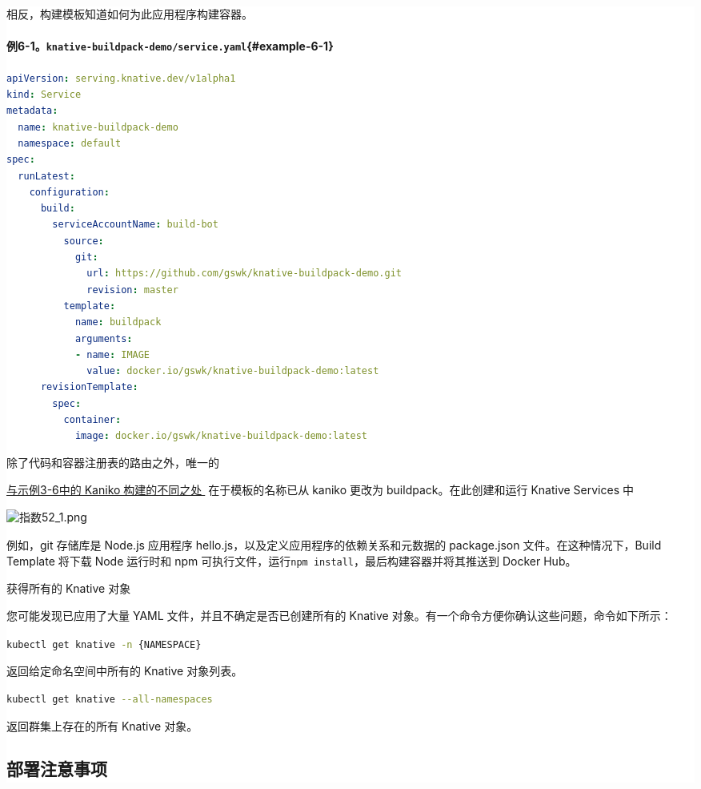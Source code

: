 相反，构建模板知道如何为此应用程序构建容器。

#### 例6\-1。`knative-buildpack-demo/service.yaml`{#example-6-1}

```yaml
apiVersion: serving.knative.dev/v1alpha1
kind: Service
metadata:
  name: knative-buildpack-demo
  namespace: default
spec:
  runLatest:
    configuration:
      build:
        serviceAccountName: build-bot
          source:
            git:
              url: https://github.com/gswk/knative-buildpack-demo.git 
              revision: master
          template:
            name: buildpack
            arguments:
            - name: IMAGE
              value: docker.io/gswk/knative-buildpack-demo:latest 
      revisionTemplate:
        spec:
          container:
            image: docker.io/gswk/knative-buildpack-demo:latest 
```

除了代码和容器注册表的路由之外，唯一的

[与示例3\-6中的 Kaniko 构建的不同之处 ](#p31) 在于模板的名称已从 kaniko 更改为 buildpack。在此创建和运行 Knative Services 中

![指数52_1.png](https://ws1.sinaimg.cn/large/61411417ly1g0pw1ph83cj20sg0sg4co.jpg)

例如，git 存储库是 Node.js 应用程序 hello.js，以及定义应用程序的依赖关系和元数据的 package.json 文件。在这种情况下，Build Template 将下载 Node 运行时和 npm 可执行文件，运行`npm install`，最后构建容器并将其推送到 Docker Hub。

获得所有的 Knative 对象

您可能发现已应用了大量 YAML 文件，并且不确定是否已创建所有的 Knative 对象。有一个命令方便你确认这些问题，命令如下所示：

```bash
kubectl get knative -n {NAMESPACE} 
```

返回给定命名空间中所有的 Knative 对象列表。

```bash
kubectl get knative --all-namespaces
```

返回群集上存在的所有 Knative 对象。

## 部署注意事项
